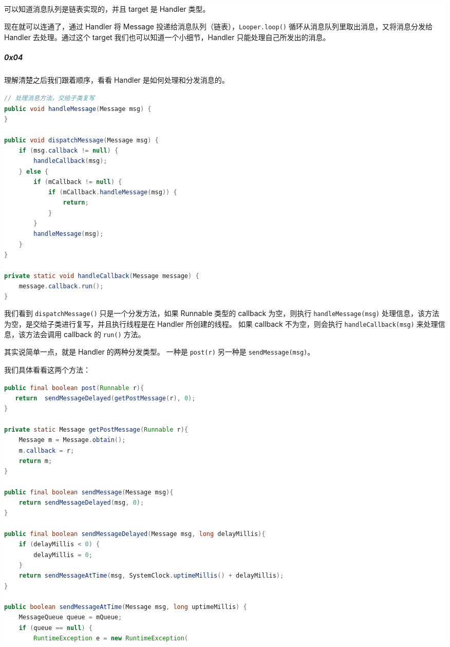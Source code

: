 可以知道消息队列是链表实现的，并且 target 是 Handler 类型。

现在就可以连通了，通过 Handler 将 Message 投递给消息队列（链表），`Looper.loop()` 循环从消息队列里取出消息，又将消息分发给 Handler 去处理。通过这个 target 我们也可以知道一个小细节，Handler 只能处理自己所发出的消息。


##### 0x04

理解清楚之后我们跟着顺序，看看 Handler 是如何处理和分发消息的。

```java
// 处理消息方法，交给子类复写
public void handleMessage(Message msg) {
}

public void dispatchMessage(Message msg) {
    if (msg.callback != null) {
        handleCallback(msg);
    } else {
        if (mCallback != null) {
            if (mCallback.handleMessage(msg)) {
                return;
            }
        }
        handleMessage(msg);
    }
}

private static void handleCallback(Message message) {
    message.callback.run();
}
```
我们看到 `dispatchMessage()` 只是一个分发方法，如果 Runnable 类型的 callback 为空，则执行 `handleMessage(msg)` 处理信息，该方法为空，是交给子类进行复写，并且执行线程是在 Handler 所创建的线程。
如果 callback 不为空，则会执行 `handleCallback(msg)` 来处理信息，该方法会调用 callback 的 `run()` 方法。

其实说简单一点，就是 Handler 的两种分发类型。
一种是 `post(r)` 另一种是 `sendMessage(msg)`。

我们具体看看这两个方法：

```java
public final boolean post(Runnable r){
   return  sendMessageDelayed(getPostMessage(r), 0);
}

private static Message getPostMessage(Runnable r){
    Message m = Message.obtain();
    m.callback = r;
    return m;
}

public final boolean sendMessage(Message msg){
    return sendMessageDelayed(msg, 0);
}

public final boolean sendMessageDelayed(Message msg, long delayMillis){
    if (delayMillis < 0) {
        delayMillis = 0;
    }
    return sendMessageAtTime(msg, SystemClock.uptimeMillis() + delayMillis);
}

public boolean sendMessageAtTime(Message msg, long uptimeMillis) {
    MessageQueue queue = mQueue;
    if (queue == null) {
        RuntimeException e = new RuntimeException(
```